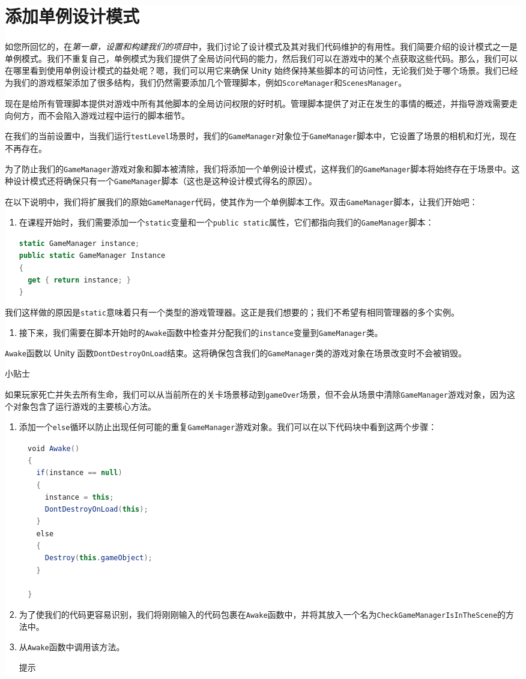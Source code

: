 # 添加单例设计模式

如您所回忆的，在*第一章，设置和构建我们的项目*中，我们讨论了设计模式及其对我们代码维护的有用性。我们简要介绍的设计模式之一是单例模式。我们不重复自己，单例模式为我们提供了全局访问代码的能力，然后我们可以在游戏中的某个点获取这些代码。那么，我们可以在哪里看到使用单例设计模式的益处呢？嗯，我们可以用它来确保 Unity 始终保持某些脚本的可访问性，无论我们处于哪个场景。我们已经为我们的游戏框架添加了很多结构，我们仍然需要添加几个管理脚本，例如`ScoreManager`和`ScenesManager`。

现在是给所有管理脚本提供对游戏中所有其他脚本的全局访问权限的好时机。管理脚本提供了对正在发生的事情的概述，并指导游戏需要走向何方，而不会陷入游戏过程中运行的脚本细节。

在我们的当前设置中，当我们运行`testLevel`场景时，我们的`GameManager`对象位于`GameManager`脚本中，它设置了场景的相机和灯光，现在不再存在。

为了防止我们的`GameManager`游戏对象和脚本被清除，我们将添加一个单例设计模式，这样我们的`GameManager`脚本将始终存在于场景中。这种设计模式还将确保只有一个`GameManager`脚本（这也是这种设计模式得名的原因）。

在以下说明中，我们将扩展我们的原始`GameManager`代码，使其作为一个单例脚本工作。双击`GameManager`脚本，让我们开始吧：

1.  在课程开始时，我们需要添加一个`static`变量和一个`public static`属性，它们都指向我们的`GameManager`脚本：

    ```cs
    static GameManager instance;
    public static GameManager Instance
    {
      get { return instance; }
    }
    ```

我们这样做的原因是`static`意味着只有一个类型的游戏管理器。这正是我们想要的；我们不希望有相同管理器的多个实例。

1.  接下来，我们需要在脚本开始时的`Awake`函数中检查并分配我们的`instance`变量到`GameManager`类。

`Awake`函数以 Unity 函数`DontDestroyOnLoad`结束。这将确保包含我们的`GameManager`类的游戏对象在场景改变时不会被销毁。

小贴士

如果玩家死亡并失去所有生命，我们可以从当前所在的关卡场景移动到`gameOver`场景，但不会从场景中清除`GameManager`游戏对象，因为这个对象包含了运行游戏的主要核心方法。

1.  添加一个`else`循环以防止出现任何可能的重复`GameManager`游戏对象。我们可以在以下代码块中看到这两个步骤：

    ```cs
      void Awake()
      {
        if(instance == null)
        {
          instance = this;
          DontDestroyOnLoad(this);
        }
        else
        {
          Destroy(this.gameObject);
        }

      }
    ```

1.  为了使我们的代码更容易识别，我们将刚刚输入的代码包裹在`Awake`函数中，并将其放入一个名为`CheckGameManagerIsInTheScene`的方法中。

1.  从`Awake`函数中调用该方法。

    提示
